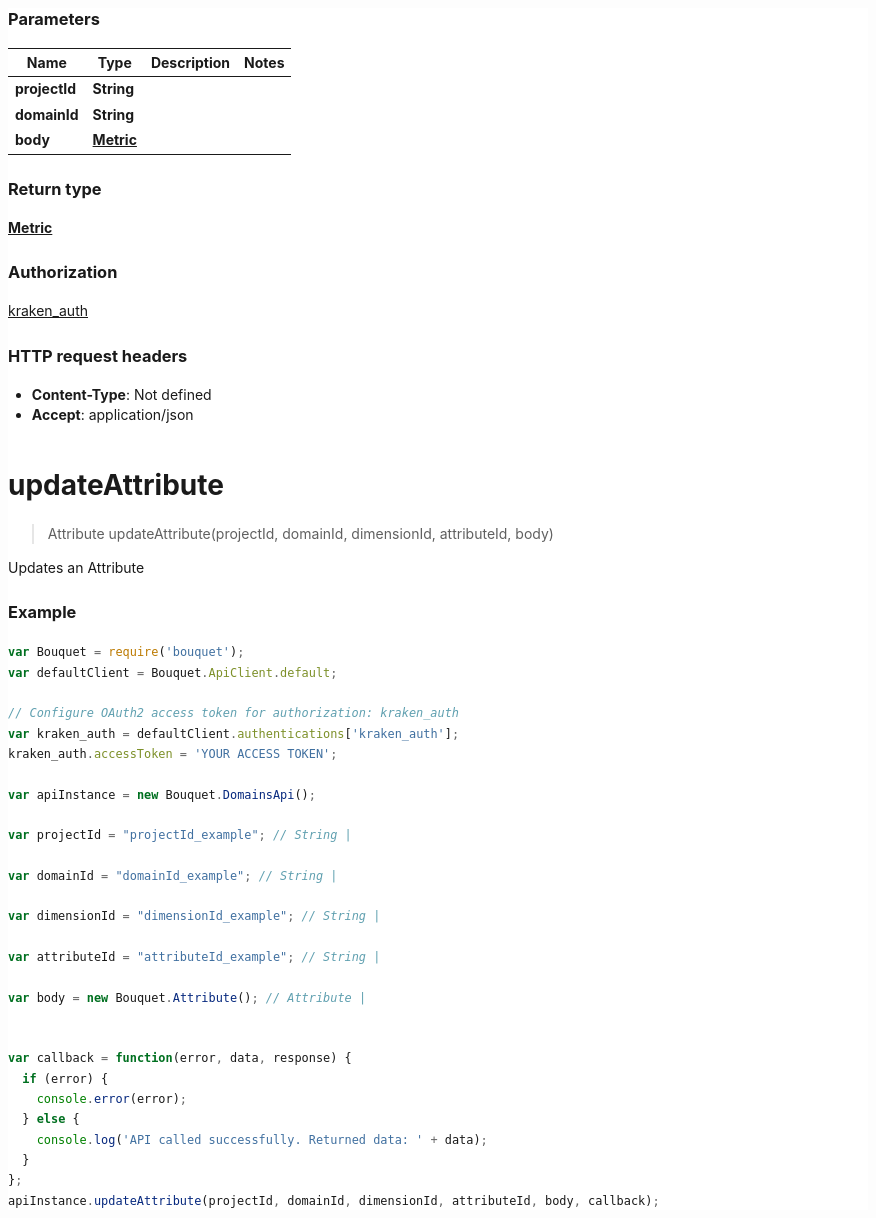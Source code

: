 ### Parameters

Name | Type | Description  | Notes
------------- | ------------- | ------------- | -------------
 **projectId** | **String**|  | 
 **domainId** | **String**|  | 
 **body** | [**Metric**](Metric.md)|  | 

### Return type

[**Metric**](Metric.md)

### Authorization

[kraken_auth](../README.md#kraken_auth)

### HTTP request headers

 - **Content-Type**: Not defined
 - **Accept**: application/json

<a name="updateAttribute"></a>
# **updateAttribute**
> Attribute updateAttribute(projectId, domainId, dimensionId, attributeId, body)

Updates an Attribute



### Example
```javascript
var Bouquet = require('bouquet');
var defaultClient = Bouquet.ApiClient.default;

// Configure OAuth2 access token for authorization: kraken_auth
var kraken_auth = defaultClient.authentications['kraken_auth'];
kraken_auth.accessToken = 'YOUR ACCESS TOKEN';

var apiInstance = new Bouquet.DomainsApi();

var projectId = "projectId_example"; // String | 

var domainId = "domainId_example"; // String | 

var dimensionId = "dimensionId_example"; // String | 

var attributeId = "attributeId_example"; // String | 

var body = new Bouquet.Attribute(); // Attribute | 


var callback = function(error, data, response) {
  if (error) {
    console.error(error);
  } else {
    console.log('API called successfully. Returned data: ' + data);
  }
};
apiInstance.updateAttribute(projectId, domainId, dimensionId, attributeId, body, callback);
```
